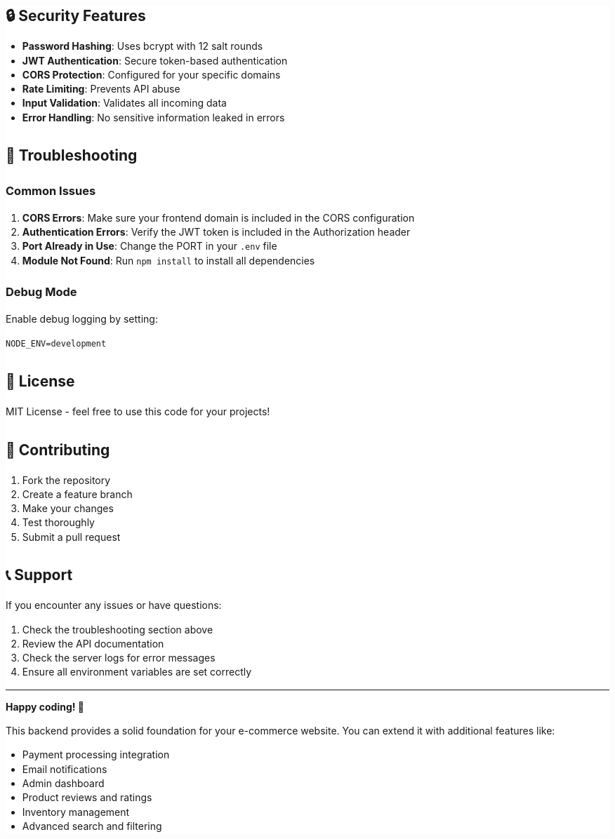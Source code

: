 ## 🔒 Security Features

- **Password Hashing**: Uses bcrypt with 12 salt rounds
- **JWT Authentication**: Secure token-based authentication
- **CORS Protection**: Configured for your specific domains
- **Rate Limiting**: Prevents API abuse
- **Input Validation**: Validates all incoming data
- **Error Handling**: No sensitive information leaked in errors

## 🐛 Troubleshooting

### Common Issues

1. **CORS Errors**: Make sure your frontend domain is included in the CORS configuration
2. **Authentication Errors**: Verify the JWT token is included in the Authorization header
3. **Port Already in Use**: Change the PORT in your `.env` file
4. **Module Not Found**: Run `npm install` to install all dependencies

### Debug Mode

Enable debug logging by setting:
```env
NODE_ENV=development
```

## 📝 License

MIT License - feel free to use this code for your projects!

## 🤝 Contributing

1. Fork the repository
2. Create a feature branch
3. Make your changes
4. Test thoroughly
5. Submit a pull request

## 📞 Support

If you encounter any issues or have questions:

1. Check the troubleshooting section above
2. Review the API documentation
3. Check the server logs for error messages
4. Ensure all environment variables are set correctly

---

**Happy coding! 🎉**

This backend provides a solid foundation for your e-commerce website. You can extend it with additional features like:
- Payment processing integration
- Email notifications
- Admin dashboard
- Product reviews and ratings
- Inventory management
- Advanced search and filtering
